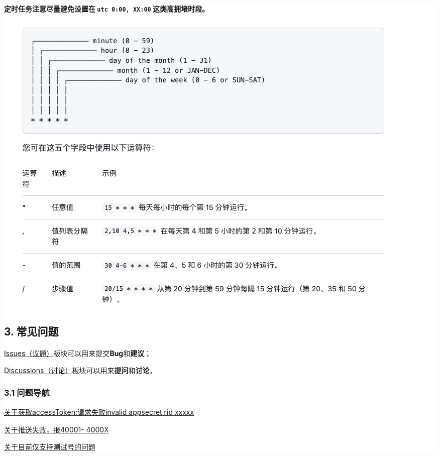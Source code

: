
**定时任务注意尽量避免设置在 `utc 0:00, XX:00` 这类高拥堵时段。**


![](img/action-cron.png)


## 3. 常见问题


[Issues（议题）](https://github.com/wangxinleo/wechat-public-account-push/issues)板块可以用来提交**Bug**和**建议**；


[Discussions（讨论）](https://github.com/wangxinleo/wechat-public-account-push/discussions)板块可以用来**提问**和**讨论**。


### 3.1 问题导航
[关于获取accessToken:请求失败invalid appsecret rid xxxxx](https://github.com/wangxinleo/wechat-public-account-push/discussions/68)


[关于推送失败，报40001- 4000X](https://github.com/wangxinleo/wechat-public-account-push/discussions/39)


[关于目前仅支持测试号的问题](https://github.com/wangxinleo/wechat-public-account-push/discussions/23)
